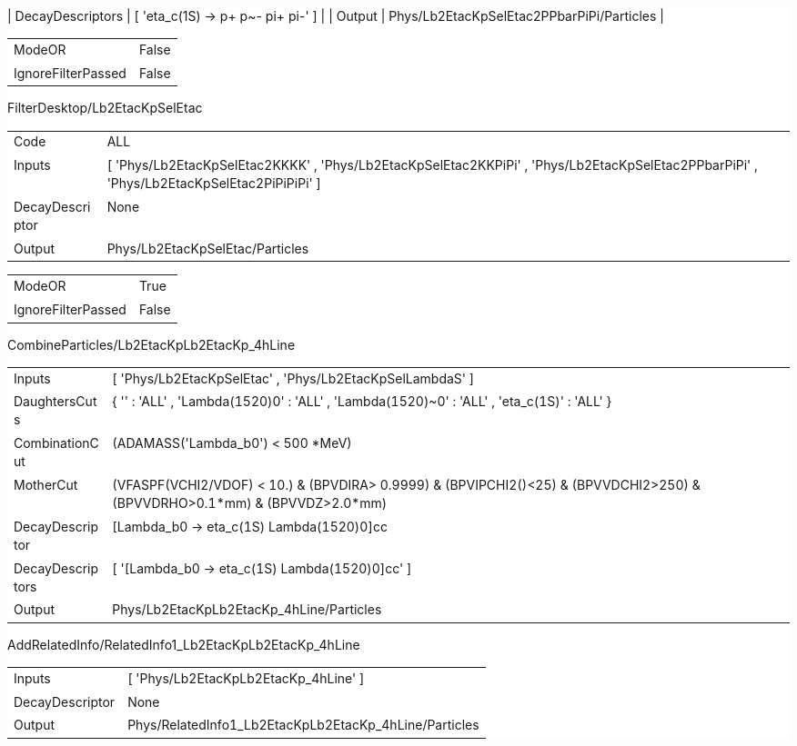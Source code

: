 | DecayDescriptors | [ 'eta_c(1S) -\> p+ p~- pi+ pi-' ]                                                                                                                                                                                                                                                                  |
| Output           | Phys/Lb2EtacKpSelEtac2PPbarPiPi/Particles                                                                                                                                                                                                                                                             |

|                    |       |
|--------------------|-------|
| ModeOR             | False |
| IgnoreFilterPassed | False |

FilterDesktop/Lb2EtacKpSelEtac

|                 |                                                                                                                                            |
|-----------------|--------------------------------------------------------------------------------------------------------------------------------------------|
| Code            | ALL                                                                                                                                        |
| Inputs          | [ 'Phys/Lb2EtacKpSelEtac2KKKK' , 'Phys/Lb2EtacKpSelEtac2KKPiPi' , 'Phys/Lb2EtacKpSelEtac2PPbarPiPi' , 'Phys/Lb2EtacKpSelEtac2PiPiPiPi' ] |
| DecayDescriptor | None                                                                                                                                       |
| Output          | Phys/Lb2EtacKpSelEtac/Particles                                                                                                            |

|                    |       |
|--------------------|-------|
| ModeOR             | True  |
| IgnoreFilterPassed | False |

CombineParticles/Lb2EtacKpLb2EtacKp_4hLine

|                  |                                                                                                                                   |
|------------------|-----------------------------------------------------------------------------------------------------------------------------------|
| Inputs           | [ 'Phys/Lb2EtacKpSelEtac' , 'Phys/Lb2EtacKpSelLambdaS' ]                                                                        |
| DaughtersCuts    | { '' : 'ALL' , 'Lambda(1520)0' : 'ALL' , 'Lambda(1520)~0' : 'ALL' , 'eta_c(1S)' : 'ALL' }                                         |
| CombinationCut   | (ADAMASS('Lambda_b0') \< 500 \*MeV)                                                                                               |
| MotherCut        | (VFASPF(VCHI2/VDOF) \< 10.) & (BPVDIRA\> 0.9999) & (BPVIPCHI2()\<25) & (BPVVDCHI2\>250) & (BPVVDRHO\>0.1\*mm) & (BPVVDZ\>2.0\*mm) |
| DecayDescriptor  | [Lambda_b0 -\> eta_c(1S) Lambda(1520)0]cc                                                                                       |
| DecayDescriptors | [ '[Lambda_b0 -\> eta_c(1S) Lambda(1520)0]cc' ]                                                                               |
| Output           | Phys/Lb2EtacKpLb2EtacKp_4hLine/Particles                                                                                          |

AddRelatedInfo/RelatedInfo1_Lb2EtacKpLb2EtacKp_4hLine

|                 |                                                       |
|-----------------|-------------------------------------------------------|
| Inputs          | [ 'Phys/Lb2EtacKpLb2EtacKp_4hLine' ]                |
| DecayDescriptor | None                                                  |
| Output          | Phys/RelatedInfo1_Lb2EtacKpLb2EtacKp_4hLine/Particles |
